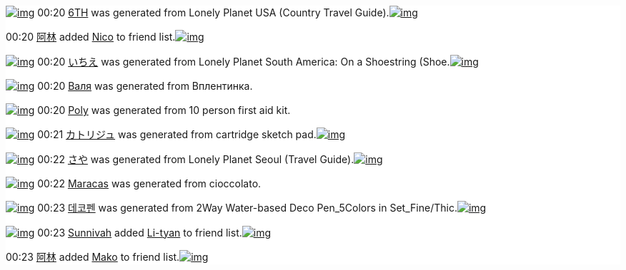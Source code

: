 [![img](http://www.deviantsart.com/2bls9da.png)](http://www.barcodekanojo.com/kanojo/3055122/6TH) 00:20 [6TH](http://www.barcodekanojo.com/kanojo/3055122/6TH) was generated from Lonely Planet USA (Country Travel Guide).[![img](http://www.deviantsart.com/38r296.jpeg)](http://www.barcodekanojo.com/product_images/barcode/5776600/1405437596/50x50xLonely,P20Planet,P20USA,P20,P28Country,P20Travel,P20Guide,P29.jpg,qw=88,ah=88.pagespeed.ic.37gEeAHEcC.jpg) 

00:20 [阿林](http://www.barcodekanojo.com/user/476193/%E9%98%BF%E6%9E%97) added [Nico](http://www.barcodekanojo.com/kanojo/1369941/Nico) to friend list.[![img](http://www.deviantsart.com/190s4t4.png)](http://www.barcodekanojo.com/kanojo/1369941/Nico) 

[![img](http://www.deviantsart.com/2du1dpi.png)](http://www.barcodekanojo.com/kanojo/3055123/%E3%81%84%E3%81%A1%E3%81%88) 00:20 [いちえ](http://www.barcodekanojo.com/kanojo/3055123/%E3%81%84%E3%81%A1%E3%81%88) was generated from Lonely Planet South America: On a Shoestring (Shoe.[![img](http://www.deviantsart.com/qpqosi.jpeg)](http://www.barcodekanojo.com/product_images/barcode/5776602/1405437630/50x50xLonely,P20Planet,P20South,P20America,P3A,P20On,P20a,P20Shoestring,P20,P28Shoe.jpg,qw=88,ah=88.pagespeed.ic.jFgE4c3Eo4.jpg) 

[![img](http://www.deviantsart.com/1d1mqqe.png)](http://www.barcodekanojo.com/kanojo/3055124/%D0%92%D0%B0%D0%BB%D1%8F) 00:20 [Валя](http://www.barcodekanojo.com/kanojo/3055124/%D0%92%D0%B0%D0%BB%D1%8F) was generated from Вплентинка.

[![img](http://www.deviantsart.com/268pqgh.png)](http://www.barcodekanojo.com/kanojo/3055125/Poly) 00:20 [Poly](http://www.barcodekanojo.com/kanojo/3055125/Poly) was generated from 10 person first aid kit.

[![img](http://www.deviantsart.com/c1of1b.png)](http://www.barcodekanojo.com/kanojo/3055126/%E3%82%AB%E3%83%88%E3%83%AA%E3%82%B8%E3%83%A5) 00:21 [カトリジュ](http://www.barcodekanojo.com/kanojo/3055126/%E3%82%AB%E3%83%88%E3%83%AA%E3%82%B8%E3%83%A5) was generated from cartridge sketch pad.[![img](http://www.deviantsart.com/2roi0hg.jpeg)](http://www.barcodekanojo.com/product_images/barcode/5776605/1405437664/50x50xcartridge,P20sketch,P20pad.jpg,qw=88,ah=88.pagespeed.ic.SiWyiTwATE.jpg) 

[![img](http://www.deviantsart.com/34m2q4k.png)](http://www.barcodekanojo.com/kanojo/3055127/%E3%81%95%E3%82%84) 00:22 [さや](http://www.barcodekanojo.com/kanojo/3055127/%E3%81%95%E3%82%84) was generated from Lonely Planet Seoul (Travel Guide).[![img](http://www.deviantsart.com/3kpva0m.jpeg)](http://www.barcodekanojo.com/product_images/barcode/5776606/1405437675/50x50xLonely,P20Planet,P20Seoul,P20,P28Travel,P20Guide,P29.jpg,qw=88,ah=88.pagespeed.ic.-KlecVWA8U.jpg) 

[![img](http://www.deviantsart.com/24u8417.png)](http://www.barcodekanojo.com/kanojo/3055128/Maracas) 00:22 [Maracas](http://www.barcodekanojo.com/kanojo/3055128/Maracas) was generated from cioccolato.

[![img](http://www.deviantsart.com/ak10gb.png)](http://www.barcodekanojo.com/kanojo/3055129/%EB%8D%B0%EC%BD%94%ED%8E%9C) 00:23 [데코펜](http://www.barcodekanojo.com/kanojo/3055129/%EB%8D%B0%EC%BD%94%ED%8E%9C) was generated from 2Way Water-based Deco Pen_5Colors in Set_Fine/Thic.[![img](http://www.deviantsart.com/16kjj7n.jpeg)](http://www.barcodekanojo.com/product_images/barcode/5776608/1405437729/50x50x2Way,P20Water-based,P20Deco,P20Pen_5Colors,P20in,P20Set_Fine,P2FThic.jpg,qw=88,ah=88.pagespeed.ic.dvRFUK0Uxu.jpg) 

[![img](http://www.deviantsart.com/bkug8k.jpeg)](http://www.barcodekanojo.com/user/429127/Sunnivah) 00:23 [Sunnivah](http://www.barcodekanojo.com/user/429127/Sunnivah) added [Li-tyan](http://www.barcodekanojo.com/kanojo/2537938/Li-tyan) to friend list.[![img](http://www.deviantsart.com/3hgg1pp.png)](http://www.barcodekanojo.com/kanojo/2537938/Li-tyan) 

00:23 [阿林](http://www.barcodekanojo.com/user/476193/%E9%98%BF%E6%9E%97) added [Mako](http://www.barcodekanojo.com/kanojo/566615/Mako) to friend list.[![img](http://www.deviantsart.com/3mgf70a.png)](http://www.barcodekanojo.com/kanojo/566615/Mako) 
